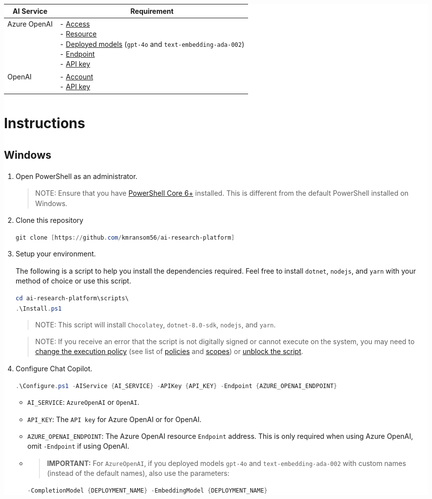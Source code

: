 | AI Service   | Requirement                                                                                                                                                                                                                                                                                                                                                                                                                                                                                                                                                                                                                       |
| ------------ | --------------------------------------------------------------------------------------------------------------------------------------------------------------------------------------------------------------------------------------------------------------------------------------------------------------------------------------------------------------------------------------------------------------------------------------------------------------------------------------------------------------------------------------------------------------------------------------------------------------------------------- |
| Azure OpenAI | - [Access](https://aka.ms/oai/access)<br>- [Resource](https://learn.microsoft.com/azure/ai-services/openai/how-to/create-resource?pivots=web-portal#create-a-resource)<br>- [Deployed models](https://learn.microsoft.com/azure/ai-services/openai/how-to/create-resource?pivots=web-portal#deploy-a-model) (`gpt-4o` and `text-embedding-ada-002`) <br>- [Endpoint](https://learn.microsoft.com/azure/ai-services/openai/tutorials/embeddings?tabs=command-line#retrieve-key-and-endpoint)<br>- [API key](https://learn.microsoft.com/azure/ai-services/openai/tutorials/embeddings?tabs=command-line#retrieve-key-and-endpoint) |
| OpenAI       | - [Account](https://platform.openai.com/docs/overview)<br>- [API key](https://platform.openai.com/api-keys)                                                                                                                                                                                                                                                                                                                                                                                                                                                                                                                       |

# Instructions

## Windows

1. Open PowerShell as an administrator.
   > NOTE: Ensure that you have [PowerShell Core 6+](https://github.com/PowerShell/PowerShell) installed. This is different from the default PowerShell installed on Windows.
1. Clone this repository
   ```powershell
   git clone [https://github.com/kmransom56/ai-research-platform]
   ```
1. Setup your environment.

   The following is a script to help you install the dependencies required. Feel free to install `dotnet`, `nodejs`, and `yarn` with your method of choice or use this script.

   ```powershell
   cd ai-research-platform\scripts\
   .\Install.ps1
   ```

   > NOTE: This script will install `Chocolatey`, `dotnet-8.0-sdk`, `nodejs`, and `yarn`.

   > NOTE: If you receive an error that the script is not digitally signed or cannot execute on the system, you may need to [change the execution policy](https://learn.microsoft.com/powershell/module/microsoft.powershell.core/about/about_execution_policies?view=powershell-7.3#change-the-execution-policy) (see list of [policies](https://learn.microsoft.com/powershell/module/microsoft.powershell.core/about/about_execution_policies?view=powershell-7.3#powershell-execution-policies) and [scopes](https://learn.microsoft.com/powershell/module/microsoft.powershell.core/about/about_execution_policies?view=powershell-7.3#execution-policy-scope)) or [unblock the script](https://learn.microsoft.com/powershell/module/microsoft.powershell.security/get-executionpolicy?view=powershell-7.3#example-4-unblock-a-script-to-run-it-without-changing-the-execution-policy).

1. Configure Chat Copilot.

   ```powershell
   .\Configure.ps1 -AIService {AI_SERVICE} -APIKey {API_KEY} -Endpoint {AZURE_OPENAI_ENDPOINT}
   ```

   - `AI_SERVICE`: `AzureOpenAI` or `OpenAI`.
   - `API_KEY`: The `API key` for Azure OpenAI or for OpenAI.
   - `AZURE_OPENAI_ENDPOINT`: The Azure OpenAI resource `Endpoint` address. This is only required when using Azure OpenAI, omit `-Endpoint` if using OpenAI.

   - > **IMPORTANT:** For `AzureOpenAI`, if you deployed models `gpt-4o` and `text-embedding-ada-002` with custom names (instead of the default names), also use the parameters:

     ```powershell
     -CompletionModel {DEPLOYMENT_NAME} -EmbeddingModel {DEPLOYMENT_NAME}
     ```
